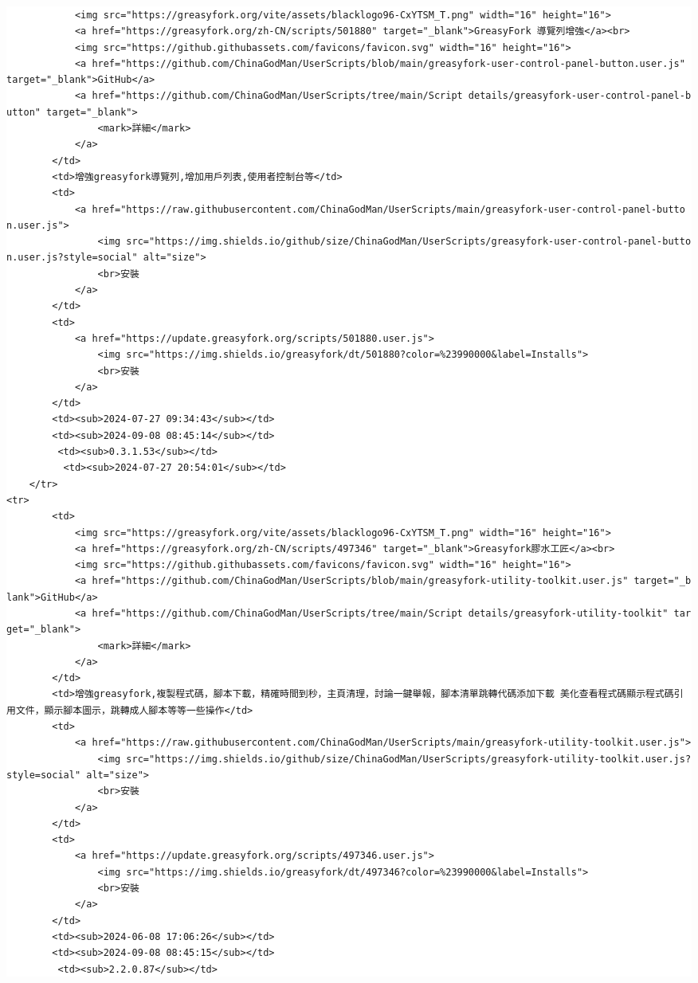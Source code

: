                <img src="https://greasyfork.org/vite/assets/blacklogo96-CxYTSM_T.png" width="16" height="16">
                <a href="https://greasyfork.org/zh-CN/scripts/501880" target="_blank">GreasyFork 導覽列增強</a><br>
                <img src="https://github.githubassets.com/favicons/favicon.svg" width="16" height="16">
                <a href="https://github.com/ChinaGodMan/UserScripts/blob/main/greasyfork-user-control-panel-button.user.js" target="_blank">GitHub</a>
                <a href="https://github.com/ChinaGodMan/UserScripts/tree/main/Script details/greasyfork-user-control-panel-button" target="_blank">
                    <mark>詳細</mark>
                </a>
            </td>
            <td>增強greasyfork導覽列,增加用戶列表,使用者控制台等</td>
            <td>
                <a href="https://raw.githubusercontent.com/ChinaGodMan/UserScripts/main/greasyfork-user-control-panel-button.user.js">
                    <img src="https://img.shields.io/github/size/ChinaGodMan/UserScripts/greasyfork-user-control-panel-button.user.js?style=social" alt="size">
                    <br>安裝
                </a>
            </td>
            <td>
                <a href="https://update.greasyfork.org/scripts/501880.user.js">
                    <img src="https://img.shields.io/greasyfork/dt/501880?color=%23990000&label=Installs">
                    <br>安裝
                </a>
            </td>
            <td><sub>2024-07-27 09:34:43</sub></td>
            <td><sub>2024-09-08 08:45:14</sub></td>
             <td><sub>0.3.1.53</sub></td>
              <td><sub>2024-07-27 20:54:01</sub></td>
        </tr>
    <tr>
            <td>
                <img src="https://greasyfork.org/vite/assets/blacklogo96-CxYTSM_T.png" width="16" height="16">
                <a href="https://greasyfork.org/zh-CN/scripts/497346" target="_blank">Greasyfork膠水工匠</a><br>
                <img src="https://github.githubassets.com/favicons/favicon.svg" width="16" height="16">
                <a href="https://github.com/ChinaGodMan/UserScripts/blob/main/greasyfork-utility-toolkit.user.js" target="_blank">GitHub</a>
                <a href="https://github.com/ChinaGodMan/UserScripts/tree/main/Script details/greasyfork-utility-toolkit" target="_blank">
                    <mark>詳細</mark>
                </a>
            </td>
            <td>增強greasyfork,複製程式碼，腳本下載，精確時間到秒，主頁清理，討論一鍵舉報，腳本清單跳轉代碼添加下載 美化查看程式碼顯示程式碼引用文件，顯示腳本圖示，跳轉成人腳本等等一些操作</td>
            <td>
                <a href="https://raw.githubusercontent.com/ChinaGodMan/UserScripts/main/greasyfork-utility-toolkit.user.js">
                    <img src="https://img.shields.io/github/size/ChinaGodMan/UserScripts/greasyfork-utility-toolkit.user.js?style=social" alt="size">
                    <br>安裝
                </a>
            </td>
            <td>
                <a href="https://update.greasyfork.org/scripts/497346.user.js">
                    <img src="https://img.shields.io/greasyfork/dt/497346?color=%23990000&label=Installs">
                    <br>安裝
                </a>
            </td>
            <td><sub>2024-06-08 17:06:26</sub></td>
            <td><sub>2024-09-08 08:45:15</sub></td>
             <td><sub>2.2.0.87</sub></td>